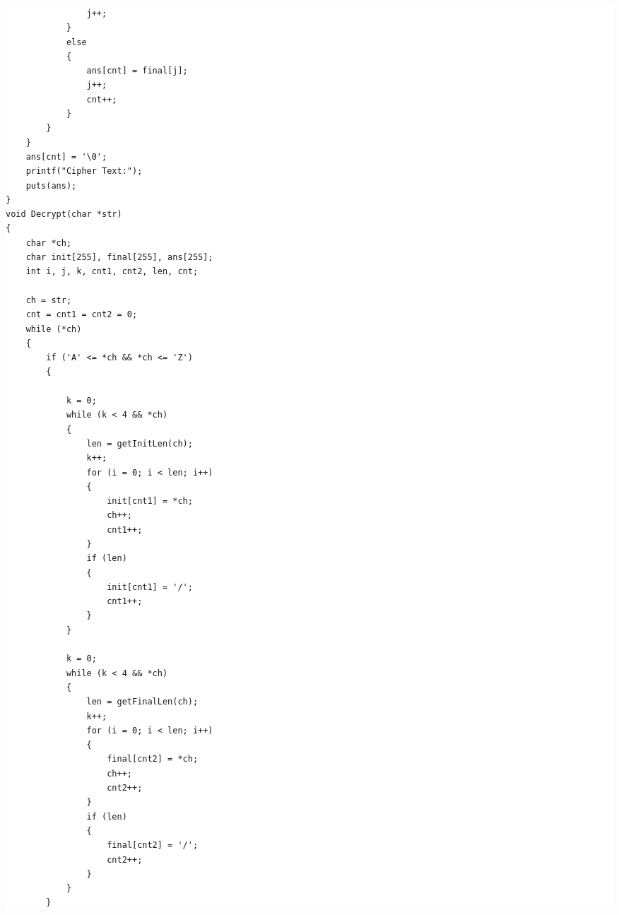 ```
				j++;
			}
			else
			{
				ans[cnt] = final[j];
				j++;
				cnt++;
			}
		}
	}
	ans[cnt] = '\0';
	printf("Cipher Text:");
	puts(ans);
}
void Decrypt(char *str)
{
	char *ch;
	char init[255], final[255], ans[255];
	int i, j, k, cnt1, cnt2, len, cnt;

	ch = str;
	cnt = cnt1 = cnt2 = 0;
	while (*ch)
	{
		if ('A' <= *ch && *ch <= 'Z')
		{

			k = 0;
			while (k < 4 && *ch)
			{
				len = getInitLen(ch);
				k++;
				for (i = 0; i < len; i++)
				{
					init[cnt1] = *ch;
					ch++;
					cnt1++;
				}
				if (len)
				{
					init[cnt1] = '/';
					cnt1++;
				}
			}

			k = 0;
			while (k < 4 && *ch)
			{
				len = getFinalLen(ch);
				k++;
				for (i = 0; i < len; i++)
				{
					final[cnt2] = *ch;
					ch++;
					cnt2++;
				}
				if (len)
				{
					final[cnt2] = '/';
					cnt2++;
				}
			}
		}
```